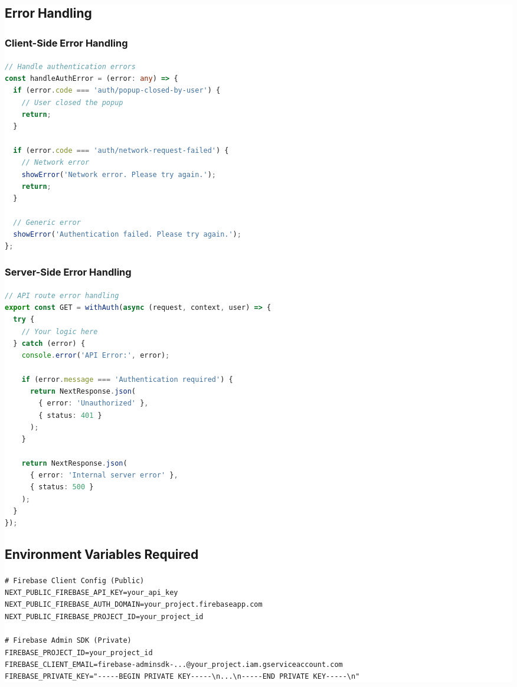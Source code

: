 ## Error Handling

### Client-Side Error Handling

```typescript
// Handle authentication errors
const handleAuthError = (error: any) => {
  if (error.code === 'auth/popup-closed-by-user') {
    // User closed the popup
    return;
  }
  
  if (error.code === 'auth/network-request-failed') {
    // Network error
    showError('Network error. Please try again.');
    return;
  }
  
  // Generic error
  showError('Authentication failed. Please try again.');
};
```

### Server-Side Error Handling

```typescript
// API route error handling
export const GET = withAuth(async (request, context, user) => {
  try {
    // Your logic here
  } catch (error) {
    console.error('API Error:', error);
    
    if (error.message === 'Authentication required') {
      return NextResponse.json(
        { error: 'Unauthorized' },
        { status: 401 }
      );
    }
    
    return NextResponse.json(
      { error: 'Internal server error' },
      { status: 500 }
    );
  }
});
```

## Environment Variables Required

```env
# Firebase Client Config (Public)
NEXT_PUBLIC_FIREBASE_API_KEY=your_api_key
NEXT_PUBLIC_FIREBASE_AUTH_DOMAIN=your_project.firebaseapp.com
NEXT_PUBLIC_FIREBASE_PROJECT_ID=your_project_id

# Firebase Admin SDK (Private)
FIREBASE_PROJECT_ID=your_project_id
FIREBASE_CLIENT_EMAIL=firebase-adminsdk-...@your_project.iam.gserviceaccount.com
FIREBASE_PRIVATE_KEY="-----BEGIN PRIVATE KEY-----\n...\n-----END PRIVATE KEY-----\n"
```
